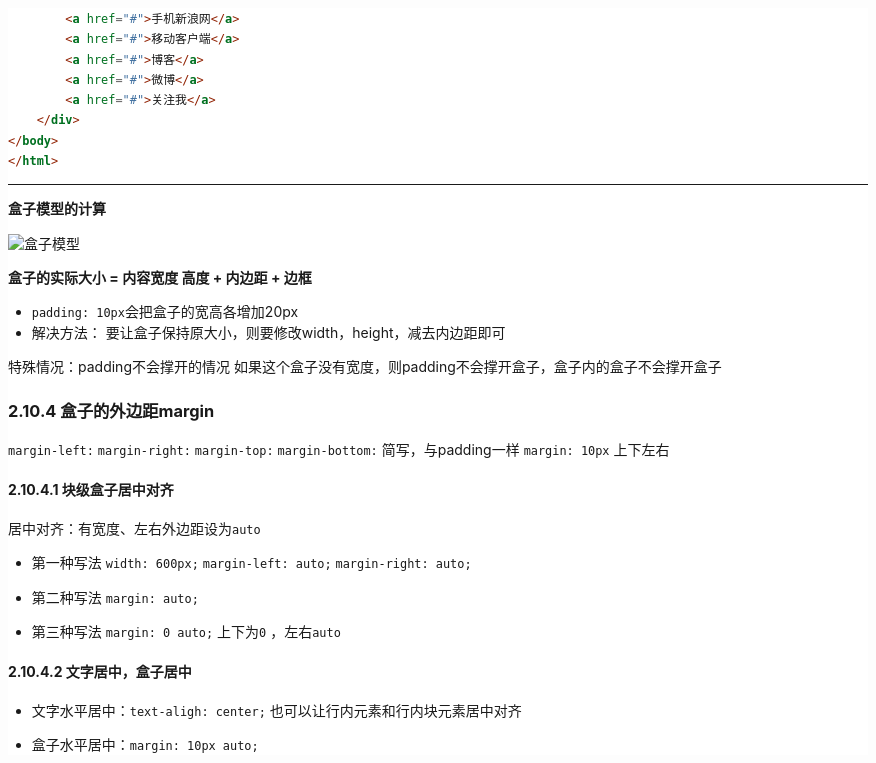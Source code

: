 ```html
		<a href="#">手机新浪网</a>
		<a href="#">移动客户端</a>
		<a href="#">博客</a>
		<a href="#">微博</a>
		<a href="#">关注我</a>
	</div>
</body>
</html>
```

---

**盒子模型的计算**

![盒子模型](/img/hcj/boxmodel.png)

**盒子的实际大小 = 内容宽度 高度 + 内边距 + 边框**

* `padding: 10px`会把盒子的宽高各增加20px
* 解决方法： 要让盒子保持原大小，则要修改width，height，减去内边距即可

特殊情况：padding不会撑开的情况
如果这个盒子没有宽度，则padding不会撑开盒子，盒子内的盒子不会撑开盒子

### 2.10.4 盒子的外边距margin

`margin-left:`
`margin-right:`
`margin-top:`
`margin-bottom:`
简写，与padding一样
`margin: 10px` 上下左右

#### 2.10.4.1 块级盒子居中对齐

居中对齐：有宽度、左右外边距设为`auto`
* 第一种写法
`width: 600px;`
`margin-left: auto;`
`margin-right: auto;`

* 第二种写法
`margin: auto;`

* 第三种写法
`margin: 0 auto;`
上下为`0` ，左右`auto`

#### 2.10.4.2 文字居中，盒子居中

* 文字水平居中：`text-aligh: center;`
也可以让行内元素和行内块元素居中对齐

* 盒子水平居中：`margin: 10px auto;`
